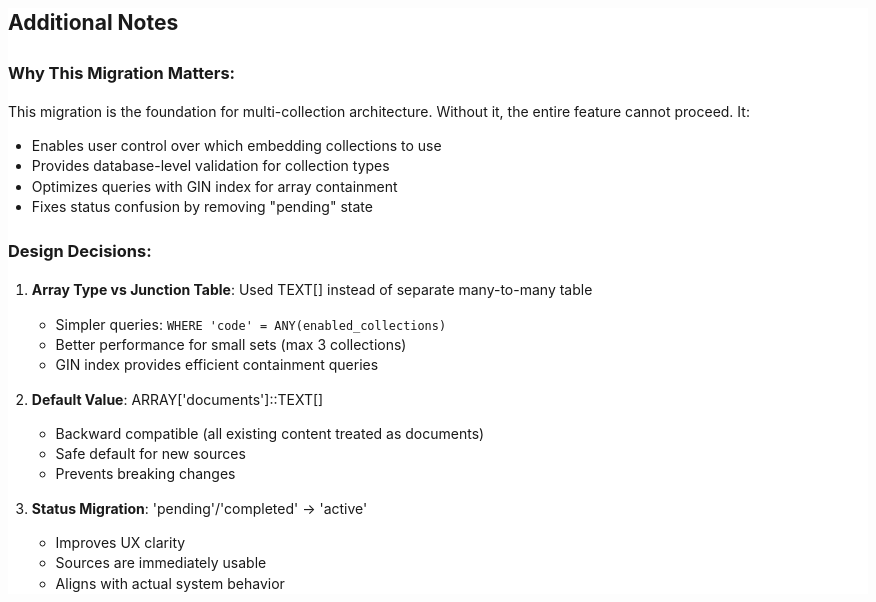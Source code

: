 ## Additional Notes

### Why This Migration Matters:
This migration is the foundation for multi-collection architecture. Without it, the entire feature cannot proceed. It:
- Enables user control over which embedding collections to use
- Provides database-level validation for collection types
- Optimizes queries with GIN index for array containment
- Fixes status confusion by removing "pending" state

### Design Decisions:

1. **Array Type vs Junction Table**: Used TEXT[] instead of separate many-to-many table
   - Simpler queries: `WHERE 'code' = ANY(enabled_collections)`
   - Better performance for small sets (max 3 collections)
   - GIN index provides efficient containment queries

2. **Default Value**: ARRAY['documents']::TEXT[]
   - Backward compatible (all existing content treated as documents)
   - Safe default for new sources
   - Prevents breaking changes

3. **Status Migration**: 'pending'/'completed' → 'active'
   - Improves UX clarity
   - Sources are immediately usable
   - Aligns with actual system behavior

